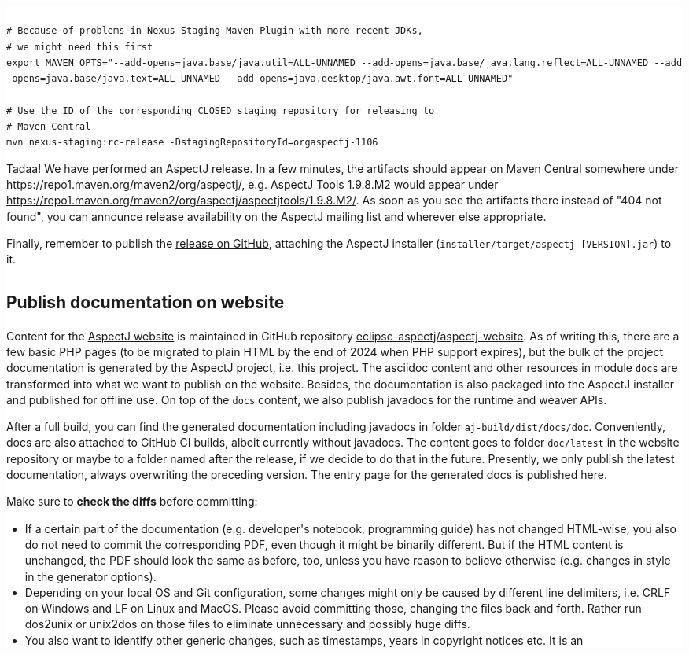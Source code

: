 ```shell

# Because of problems in Nexus Staging Maven Plugin with more recent JDKs,
# we might need this first
export MAVEN_OPTS="--add-opens=java.base/java.util=ALL-UNNAMED --add-opens=java.base/java.lang.reflect=ALL-UNNAMED --add-opens=java.base/java.text=ALL-UNNAMED --add-opens=java.desktop/java.awt.font=ALL-UNNAMED"

# Use the ID of the corresponding CLOSED staging repository for releasing to
# Maven Central
mvn nexus-staging:rc-release -DstagingRepositoryId=orgaspectj-1106
```

Tadaa! We have performed an AspectJ release. In a few minutes, the artifacts should appear on Maven Central somewhere
under https://repo1.maven.org/maven2/org/aspectj/, e.g. AspectJ Tools 1.9.8.M2 would appear under
https://repo1.maven.org/maven2/org/aspectj/aspectjtools/1.9.8.M2/. As soon as you see the artifacts there instead of
"404 not found", you can announce release availability on the AspectJ mailing list and wherever else appropriate.

Finally, remember to publish the [release on GitHub](https://github.com/eclipse-aspectj/aspectj/releases), attaching
the AspectJ installer (`installer/target/aspectj-[VERSION].jar`) to it.

## Publish documentation on website

Content for the [AspectJ website](https://eclipse.dev/aspectj/) is maintained in GitHub repository
[eclipse-aspectj/aspectj-website](https://github.com/eclipse-aspectj/aspectj-website). As of writing this, there are a
few basic PHP pages (to be migrated to plain HTML by the end of 2024 when PHP support expires), but the bulk of the
project documentation is generated by the AspectJ project, i.e. this project. The asciidoc content and other
resources in module `docs` are transformed into what we want to publish on the website. Besides, the documentation is
also packaged into the AspectJ installer and published for offline use. On top of the `docs` content, we also publish
javadocs for the runtime and weaver APIs. 

After a full build, you can find the generated documentation including javadocs in folder `aj-build/dist/docs/doc`.
Conveniently, docs are also attached to GitHub CI builds, albeit currently without javadocs. The content goes to
folder `doc/latest` in the website repository or maybe to a folder named after the release, if we decide to do that in
the future. Presently, we only publish the latest documentation, always overwriting the preceding version. The entry
page for the generated docs is published [here](https://eclipse.dev/aspectj/doc/latest/index.html).

Make sure to **check the diffs** before committing:
  * If a certain part of the documentation (e.g. developer's notebook, programming guide) has not changed HTML-wise,
    you also do not need to commit the corresponding PDF, even though it might be binarily different. But if the HTML
    content is unchanged, the PDF should look the same as before, too, unless you have reason to believe otherwise
    (e.g. changes in style in the generator options).
  * Depending on your local OS and Git configuration, some changes might only be caused by different line delimiters,
    i.e. CRLF on Windows and LF on Linux and MacOS. Please avoid committing those, changing the files back and forth.
    Rather run dos2unix or unix2dos on those files to eliminate unnecessary and possibly huge diffs.  
  * You also want to identify other generic changes, such as timestamps, years in copyright notices etc. It is an